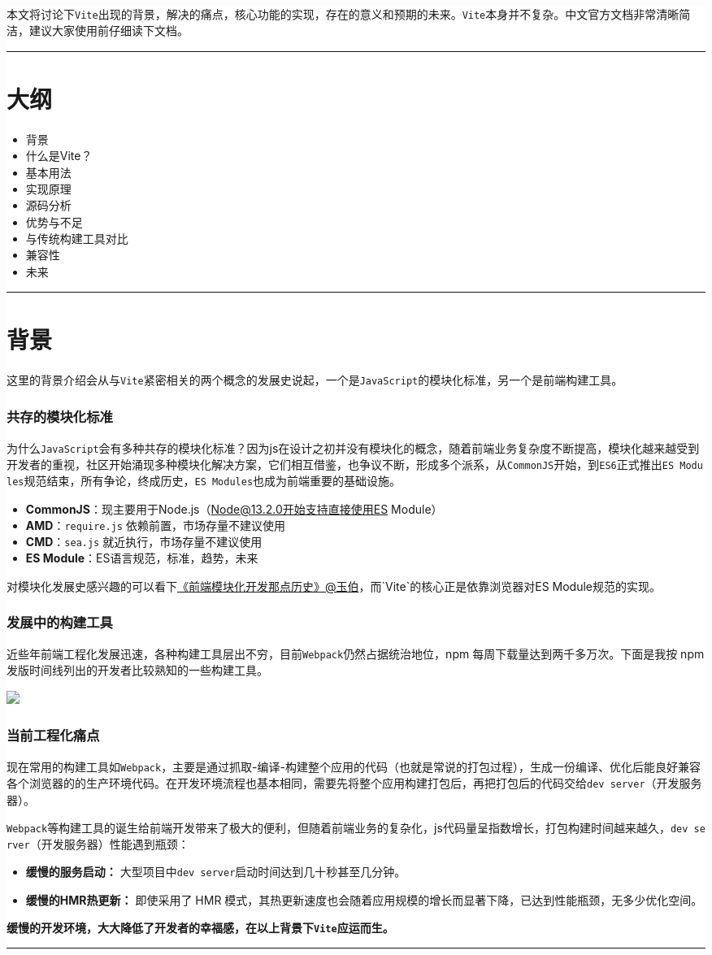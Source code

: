 本文将讨论下`Vite`出现的背景，解决的痛点，核心功能的实现，存在的意义和预期的未来。`Vite`本身并不复杂。中文官方文档非常清晰简洁，建议大家使用前仔细读下文档。

* * *

大纲
==

*   背景
*   什么是Vite？
*   基本用法
*   实现原理
*   源码分析
*   优势与不足
*   与传统构建工具对比
*   兼容性
*   未来

* * *

背景
==

这里的背景介绍会从与`Vite`紧密相关的两个概念的发展史说起，一个是`JavaScript`的模块化标准，另一个是前端构建工具。

### 共存的模块化标准

为什么`JavaScript`会有多种共存的模块化标准？因为js在设计之初并没有模块化的概念，随着前端业务复杂度不断提高，模块化越来越受到开发者的重视，社区开始涌现多种模块化解决方案，它们相互借鉴，也争议不断，形成多个派系，从`CommonJS`开始，到`ES6`正式推出`ES Modules`规范结束，所有争论，终成历史，`ES Modules`也成为前端重要的基础设施。

*   **CommonJS**：现主要用于Node.js（Node@13.2.0开始支持直接使用ES Module）
*   **AMD**：`require.js` 依赖前置，市场存量不建议使用
*   **CMD**：`sea.js` 就近执行，市场存量不建议使用
*   **ES Module**：ES语言规范，标准，趋势，未来

对模块化发展史感兴趣的可以看下[《前端模块化开发那点历史》@玉伯](https://link.juejin.cn?target=https%3A%2F%2Fgithub.com%2Fseajs%2Fseajs%2Fissues%2F588 "https://github.com/seajs/seajs/issues/588")，而`Vite`的核心正是依靠浏览器对ES Module规范的实现。

### 发展中的构建工具

近些年前端工程化发展迅速，各种构建工具层出不穷，目前`Webpack`仍然占据统治地位，npm 每周下载量达到两千多万次。下面是我按 npm 发版时间线列出的开发者比较熟知的一些构建工具。

![](https://p1-juejin.byteimg.com/tos-cn-i-k3u1fbpfcp/4401a88bf0e04c668e6623d2134c60d7~tplv-k3u1fbpfcp-zoom-in-crop-mark:1512:0:0:0.awebp?)

### 当前工程化痛点

现在常用的构建工具如`Webpack`，主要是通过抓取-编译-构建整个应用的代码（也就是常说的打包过程），生成一份编译、优化后能良好兼容各个浏览器的的生产环境代码。在开发环境流程也基本相同，需要先将整个应用构建打包后，再把打包后的代码交给`dev server`（开发服务器）。

`Webpack`等构建工具的诞生给前端开发带来了极大的便利，但随着前端业务的复杂化，js代码量呈指数增长，打包构建时间越来越久，`dev server`（开发服务器）性能遇到瓶颈：

*   **缓慢的服务启动：** 大型项目中`dev server`启动时间达到几十秒甚至几分钟。
    
*   **缓慢的HMR热更新：** 即使采用了 HMR 模式，其热更新速度也会随着应用规模的增长而显著下降，已达到性能瓶颈，无多少优化空间。
    

**缓慢的开发环境，大大降低了开发者的幸福感，在以上背景下`Vite`应运而生。**

* * *
